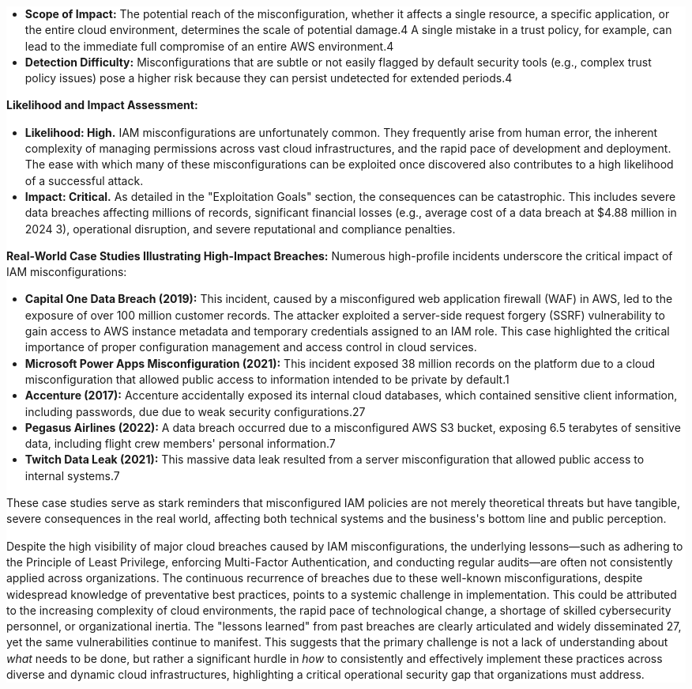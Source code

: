 - **Scope of Impact:** The potential reach of the misconfiguration, whether it affects a single resource, a specific application, or the entire cloud environment, determines the scale of potential damage.4 A single mistake in a trust policy, for example, can lead to the immediate full compromise of an entire AWS environment.4
- **Detection Difficulty:** Misconfigurations that are subtle or not easily flagged by default security tools (e.g., complex trust policy issues) pose a higher risk because they can persist undetected for extended periods.4

**Likelihood and Impact Assessment:**

- **Likelihood: High.** IAM misconfigurations are unfortunately common. They frequently arise from human error, the inherent complexity of managing permissions across vast cloud infrastructures, and the rapid pace of development and deployment. The ease with which many of these misconfigurations can be exploited once discovered also contributes to a high likelihood of a successful attack.
- **Impact: Critical.** As detailed in the "Exploitation Goals" section, the consequences can be catastrophic. This includes severe data breaches affecting millions of records, significant financial losses (e.g., average cost of a data breach at $4.88 million in 2024 3), operational disruption, and severe reputational and compliance penalties.

**Real-World Case Studies Illustrating High-Impact Breaches:**
Numerous high-profile incidents underscore the critical impact of IAM misconfigurations:

- **Capital One Data Breach (2019):** This incident, caused by a misconfigured web application firewall (WAF) in AWS, led to the exposure of over 100 million customer records. The attacker exploited a server-side request forgery (SSRF) vulnerability to gain access to AWS instance metadata and temporary credentials assigned to an IAM role. This case highlighted the critical importance of proper configuration management and access control in cloud services.
- **Microsoft Power Apps Misconfiguration (2021):** This incident exposed 38 million records on the platform due to a cloud misconfiguration that allowed public access to information intended to be private by default.1
- **Accenture (2017):** Accenture accidentally exposed its internal cloud databases, which contained sensitive client information, including passwords, due due to weak security configurations.27
- **Pegasus Airlines (2022):** A data breach occurred due to a misconfigured AWS S3 bucket, exposing 6.5 terabytes of sensitive data, including flight crew members' personal information.7
- **Twitch Data Leak (2021):** This massive data leak resulted from a server misconfiguration that allowed public access to internal systems.7

These case studies serve as stark reminders that misconfigured IAM policies are not merely theoretical threats but have tangible, severe consequences in the real world, affecting both technical systems and the business's bottom line and public perception.

Despite the high visibility of major cloud breaches caused by IAM misconfigurations, the underlying lessons—such as adhering to the Principle of Least Privilege, enforcing Multi-Factor Authentication, and conducting regular audits—are often not consistently applied across organizations. The continuous recurrence of breaches due to these well-known misconfigurations, despite widespread knowledge of preventative best practices, points to a systemic challenge in implementation. This could be attributed to the increasing complexity of cloud environments, the rapid pace of technological change, a shortage of skilled cybersecurity personnel, or organizational inertia. The "lessons learned" from past breaches are clearly articulated and widely disseminated 27, yet the same vulnerabilities continue to manifest. This suggests that the primary challenge is not a lack of understanding about *what* needs to be done, but rather a significant hurdle in *how* to consistently and effectively implement these practices across diverse and dynamic cloud infrastructures, highlighting a critical operational security gap that organizations must address.
